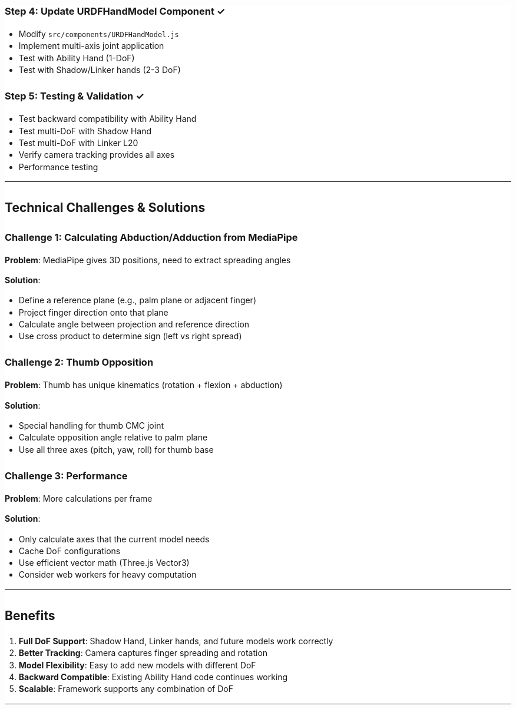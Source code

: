 ### Step 4: Update URDFHandModel Component ✓
- Modify `src/components/URDFHandModel.js`
- Implement multi-axis joint application
- Test with Ability Hand (1-DoF)
- Test with Shadow/Linker hands (2-3 DoF)

### Step 5: Testing & Validation ✓
- Test backward compatibility with Ability Hand
- Test multi-DoF with Shadow Hand
- Test multi-DoF with Linker L20
- Verify camera tracking provides all axes
- Performance testing

---

## Technical Challenges & Solutions

### Challenge 1: Calculating Abduction/Adduction from MediaPipe
**Problem**: MediaPipe gives 3D positions, need to extract spreading angles

**Solution**:
- Define a reference plane (e.g., palm plane or adjacent finger)
- Project finger direction onto that plane
- Calculate angle between projection and reference direction
- Use cross product to determine sign (left vs right spread)

### Challenge 2: Thumb Opposition
**Problem**: Thumb has unique kinematics (rotation + flexion + abduction)

**Solution**:
- Special handling for thumb CMC joint
- Calculate opposition angle relative to palm plane
- Use all three axes (pitch, yaw, roll) for thumb base

### Challenge 3: Performance
**Problem**: More calculations per frame

**Solution**:
- Only calculate axes that the current model needs
- Cache DoF configurations
- Use efficient vector math (Three.js Vector3)
- Consider web workers for heavy computation

---

## Benefits

1. **Full DoF Support**: Shadow Hand, Linker hands, and future models work correctly
2. **Better Tracking**: Camera captures finger spreading and rotation
3. **Model Flexibility**: Easy to add new models with different DoF
4. **Backward Compatible**: Existing Ability Hand code continues working
5. **Scalable**: Framework supports any combination of DoF

---